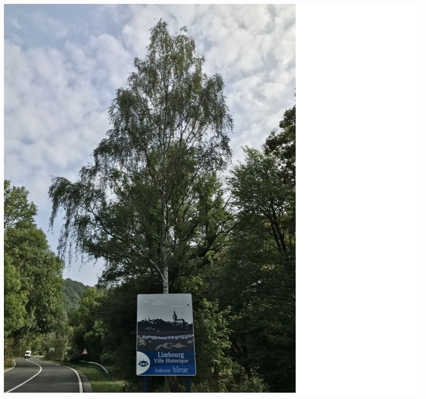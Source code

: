 <img src="/assets/images/nationalpark-eifel/nationalpark-eifel_9385.jpg" title="" alt="fullsizeoutput_49d" >